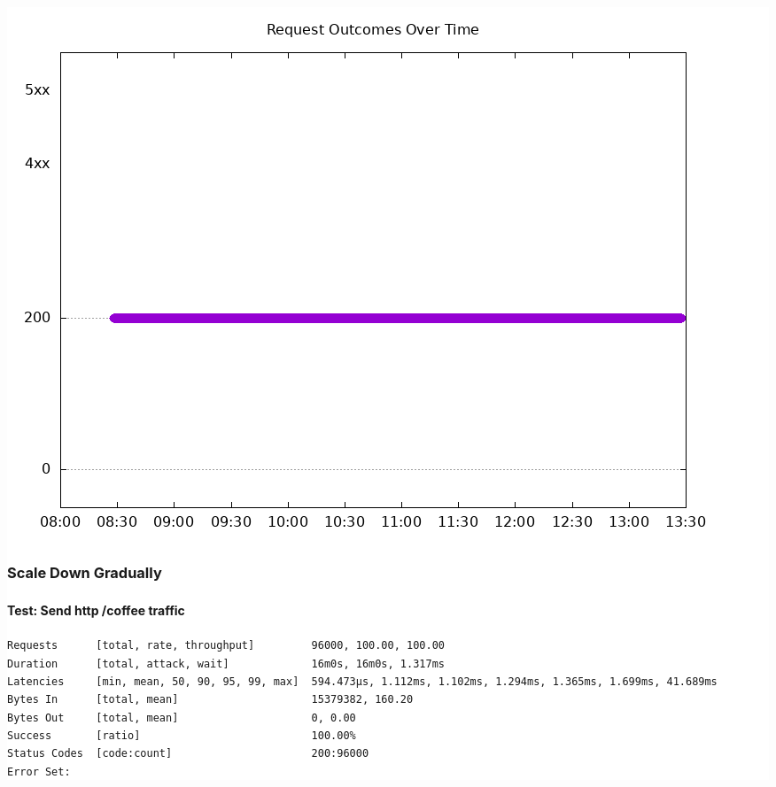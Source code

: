 ![gradual-scale-up-https-oss.png](gradual-scale-up-https-oss.png)

### Scale Down Gradually

#### Test: Send http /coffee traffic

```text
Requests      [total, rate, throughput]         96000, 100.00, 100.00
Duration      [total, attack, wait]             16m0s, 16m0s, 1.317ms
Latencies     [min, mean, 50, 90, 95, 99, max]  594.473µs, 1.112ms, 1.102ms, 1.294ms, 1.365ms, 1.699ms, 41.689ms
Bytes In      [total, mean]                     15379382, 160.20
Bytes Out     [total, mean]                     0, 0.00
Success       [ratio]                           100.00%
Status Codes  [code:count]                      200:96000  
Error Set:
```
